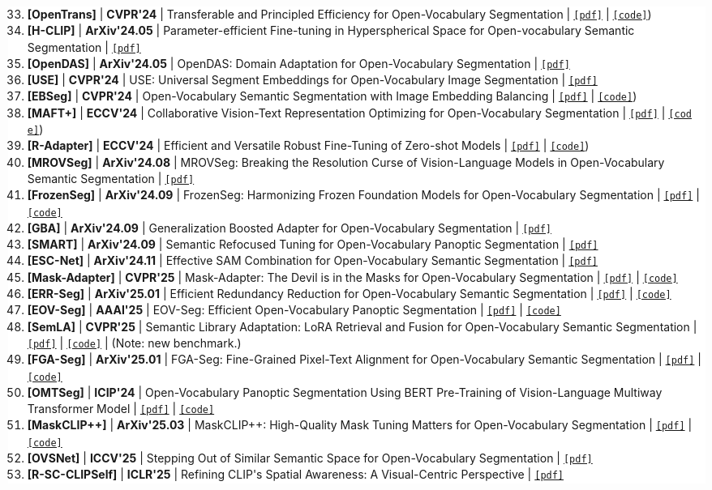 33. <span id = "1003">**[OpenTrans]**</span> | **CVPR'24** | Transferable and Principled Efficiency for Open-Vocabulary Segmentation | [`[pdf]`](https://ArXiv.org/abs/2404.07448) | [`[code]`](https://github.com/Xujxyang/OpenTrans))
34. <span id = "1003">**[H-CLIP]**</span> | **ArXiv'24.05** | Parameter-efficient Fine-tuning in Hyperspherical Space for Open-vocabulary Semantic Segmentation | [`[pdf]`](https://ArXiv.org/pdf/2405.18840)
35. <span id = "1003">**[OpenDAS]**</span> | **ArXiv'24.05** | OpenDAS: Domain Adaptation for Open-Vocabulary Segmentation | [`[pdf]`](https://ArXiv.org/pdf/2405.20141)
36. <span id = "1003">**[USE]**</span> | **CVPR'24** | USE: Universal Segment Embeddings for Open-Vocabulary Image Segmentation | [`[pdf]`](https://openaccess.thecvf.com/content/CVPR2024/papers/Wang_USE_Universal_Segment_Embeddings_for_Open-Vocabulary_Image_Segmentation_CVPR_2024_paper.pdf)
37. <span id = "1003">**[EBSeg]**</span> | **CVPR'24** | Open-Vocabulary Semantic Segmentation with Image Embedding Balancing | [`[pdf]`](https://ArXiv.org/pdf/2406.09829) | [`[code]`](https://github.com/slonetime/EBSeg))
38. <span id = "1003">**[MAFT+]**</span> | **ECCV'24** | Collaborative Vision-Text Representation Optimizing for Open-Vocabulary Segmentation | [`[pdf]`](https://ArXiv.org/pdf/2408.00744) | [`[code]`](https://github.com/jiaosiyu1999/MAFT-Plus.git))
39. <span id = "1003">**[R-Adapter]**</span> | **ECCV'24** | Efficient and Versatile Robust Fine-Tuning of Zero-shot Models | [`[pdf]`](https://ArXiv.org/pdf/2408.05749) | [`[code]`](https://cvlab.postech.ac.kr/research/R-Adapter))
40. <span id = "1003">**[MROVSeg]**</span> | **ArXiv'24.08** | MROVSeg: Breaking the Resolution Curse of Vision-Language Models in Open-Vocabulary Semantic Segmentation | [`[pdf]`](https://ArXiv.org/pdf/2408.14776)
41. <span id = "1003">**[FrozenSeg]**</span> | **ArXiv'24.09** | FrozenSeg: Harmonizing Frozen Foundation Models for Open-Vocabulary Segmentation | [`[pdf]`](https://ArXiv.org/pdf/2409.03525) | [`[code]`](https://github.com/chenxi52/FrozenSeg)
42. <span id = "1003">**[GBA]**</span> | **ArXiv'24.09** | Generalization Boosted Adapter for Open-Vocabulary Segmentation | [`[pdf]`](https://ArXiv.org/pdf/2409.08468)
43. <span id = "1003">**[SMART]**</span> | **ArXiv'24.09** | Semantic Refocused Tuning for Open-Vocabulary Panoptic Segmentation | [`[pdf]`](https://ArXiv.org/pdf/2409.16278)
44. <span id = "1003">**[ESC-Net]**</span> | **ArXiv'24.11** | Effective SAM Combination for Open-Vocabulary Semantic Segmentation | [`[pdf]`](https://ArXiv.org/pdf/2411.14723)
45. <span id = "1003">**[Mask-Adapter]**</span> | **CVPR'25** | Mask-Adapter: The Devil is in the Masks for Open-Vocabulary Segmentation | [`[pdf]`](https://arxiv.org/pdf/2412.04533) | [`[code]`](https://github.com/hustvl/MaskAdapter)
46. <span id = "1003">**[ERR-Seg]**</span> | **ArXiv'25.01** | Efficient Redundancy Reduction for Open-Vocabulary Semantic Segmentation | [`[pdf]`](https://arxiv.org/pdf/2501.17642) | [`[code]`](https://github.com/lchen1019/ERR-Seg)
47. <span id = "1003">**[EOV-Seg]**</span> | **AAAI'25** | EOV-Seg: Efficient Open-Vocabulary Panoptic Segmentation | [`[pdf]`](https://arxiv.org/pdf/2412.08628) | [`[code]`](https://github.com/nhw649/EOV-Seg)
48. <span id = "1003">**[SemLA]**</span> | **CVPR'25** | Semantic Library Adaptation: LoRA Retrieval and Fusion for Open-Vocabulary Semantic Segmentation | [`[pdf]`](https://arxiv.org/pdf/2503.21780) | [`[code]`](https://github.com/rezaqorbani/SemLA) | (Note: new benchmark.)
49. <span id = "1003">**[FGA-Seg]**</span> | **ArXiv'25.01** | FGA-Seg: Fine-Grained Pixel-Text Alignment for Open-Vocabulary Semantic Segmentation | [`[pdf]`](https://arxiv.org/pdf/2501.00877) | [`[code]`](https://github.com/LiBingyu01/FGA-seg)
50. <span id = "1003">**[OMTSeg]**</span> | **ICIP'24** | Open-Vocabulary Panoptic Segmentation Using BERT Pre-Training of Vision-Language Multiway Transformer Model | [`[pdf]`](https://arxiv.org/pdf/2412.18917) | [`[code]`](https://github.com/AI-Application-and-Integration-Lab/OMTSeg)
51. <span id = "1003">**[MaskCLIP++]**</span> | **ArXiv'25.03** | MaskCLIP++: High-Quality Mask Tuning Matters for Open-Vocabulary Segmentation | [`[pdf]`](https://arxiv.org/pdf/2412.11464) | [`[code]`](https://github.com/HVision-NKU/MaskCLIPpp)
52. <span id = "1003">**[OVSNet]**</span> | **ICCV'25** | Stepping Out of Similar Semantic Space for Open-Vocabulary Segmentation | [`[pdf]`](https://www.arxiv.org/pdf/2506.16058)
53. <span id = "1003">**[R-SC-CLIPSelf]**</span> | **ICLR'25** | Refining CLIP's Spatial Awareness: A Visual-Centric Perspective | [`[pdf]`](https://arxiv.org/pdf/2504.02328) 
